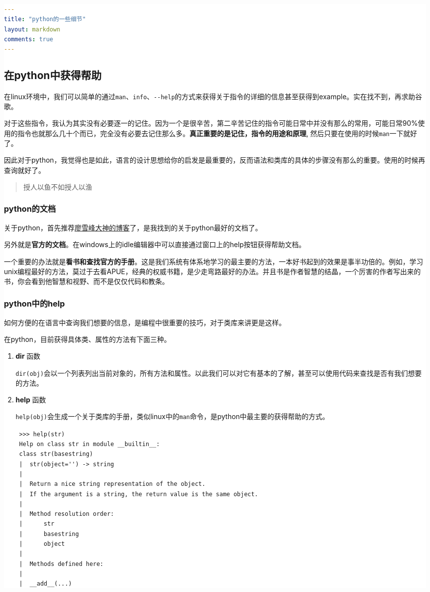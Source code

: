 ```yaml
---
title: "python的一些细节"
layout: markdown
comments: true
---
```


## 在python中获得帮助

在linux环境中，我们可以简单的通过`man`、`info`、`--help`的方式来获得关于指令的详细的信息甚至获得到example。实在找不到，再求助谷歌。

对于这些指令，我认为其实没有必要逐一的记住。因为一个是很辛苦，第二辛苦记住的指令可能日常中并没有那么的常用，可能日常90%使用的指令也就那么几十个而已，完全没有必要去记住那么多。**真正重要的是记住，指令的用途和原理**, 然后只要在使用的时候`man`一下就好了。

因此对于python，我觉得也是如此，语言的设计思想给你的启发是最重要的，反而语法和类库的具体的步骤没有那么的重要。使用的时候再查询就好了。

> 授人以鱼不如授人以渔

### python的文档

关于python，首先推荐[廖雪峰大神的博客](http://www.liaoxuefeng.com/wiki/001374738125095c955c1e6d8bb493182103fac9270762a000/0013747381369301852037f35874be2b85aa318aad57bda000)了，是我找到的关于python最好的文档了。

另外就是**官方的文档**。在windows上的idle编辑器中可以直接通过窗口上的help按钮获得帮助文档。

一个重要的办法就是**看书和查找官方的手册**。这是我们系统有体系地学习的最主要的方法，一本好书起到的效果是事半功倍的。例如，学习unix编程最好的方法，莫过于去看APUE，经典的权威书籍，是少走弯路最好的办法。并且书是作者智慧的结晶，一个厉害的作者写出来的书，你会看到他智慧和视野、而不是仅仅代码和教条。


### python中的help

如何方便的在语言中查询我们想要的信息，是编程中很重要的技巧，对于类库来讲更是这样。

在python，目前获得具体类、属性的方法有下面三种。

1. **dir** 函数

    `dir(obj)`会以一个列表列出当前对象的，所有方法和属性。以此我们可以对它有基本的了解，甚至可以使用代码来查找是否有我们想要的方法。

2. **help** 函数

    `help(obj)`会生成一个关于类库的手册，类似linux中的`man`命令，是python中最主要的获得帮助的方式。

        >>> help(str)
        Help on class str in module __builtin__:
        class str(basestring)
        |  str(object='') -> string
        |  
        |  Return a nice string representation of the object.
        |  If the argument is a string, the return value is the same object.
        |  
        |  Method resolution order:
        |      str
        |      basestring
        |      object
        |  
        |  Methods defined here:
        |  
        |  __add__(...)